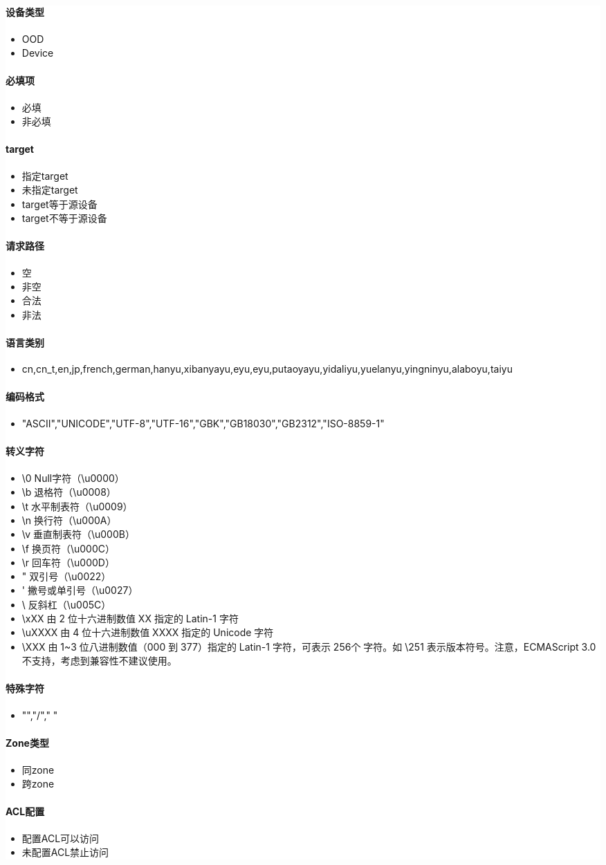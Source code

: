 #### 设备类型
* OOD
* Device

#### 必填项
* 必填
* 非必填

#### target
* 指定target
* 未指定target
* target等于源设备
* target不等于源设备

#### 请求路径
* 空
* 非空
* 合法
* 非法

#### 语言类别
* cn,cn_t,en,jp,french,german,hanyu,xibanyayu,eyu,eyu,putaoyayu,yidaliyu,yuelanyu,yingninyu,alaboyu,taiyu


#### 编码格式
* "ASCII","UNICODE","UTF-8","UTF-16","GBK","GB18030","GB2312","ISO-8859-1"

#### 转义字符
*   \0	Null字符（\u0000）
*   \b	退格符（\u0008）
*   \t	水平制表符（\u0009）
*   \n	换行符（\u000A）
*   \v	垂直制表符（\u000B）
*   \f	换页符（\u000C）
*   \r	回车符（\u000D）
*   \"	双引号（\u0022）
*   \'	撇号或单引号（\u0027）
*   \\	反斜杠（\u005C）
*   \xXX	由 2 位十六进制数值 XX 指定的 Latin-1 字符
*   \uXXXX	由 4 位十六进制数值 XXXX 指定的 Unicode 字符
*   \XXX	由 1~3 位八进制数值（000 到 377）指定的 Latin-1 字符，可表示 256个 字符。如 \251 表示版本符号。注意，ECMAScript 3.0 不支持，考虑到兼容性不建议使用。

#### 特殊字符
* "","/"," "

#### Zone类型
* 同zone
* 跨zone

#### ACL配置
* 配置ACL可以访问
* 未配置ACL禁止访问
